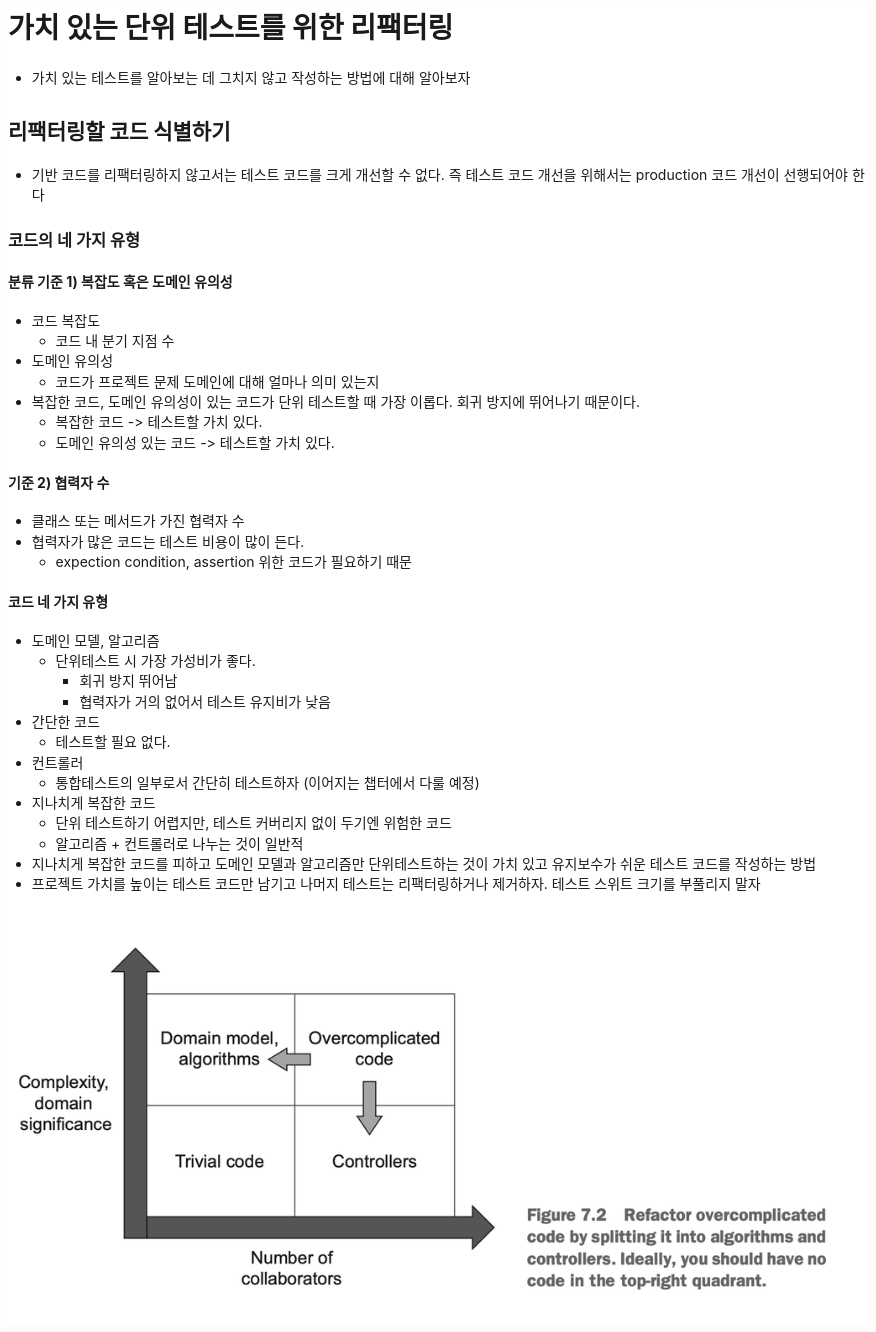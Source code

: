 # 가치 있는 단위 테스트를 위한 리팩터링

- 가치 있는 테스트를 알아보는 데 그치지 않고 작성하는 방법에 대해 알아보자

## 리팩터링할 코드 식별하기
- 기반 코드를 리팩터링하지 않고서는 테스트 코드를 크게 개선할 수 없다. 즉 테스트 코드 개선을 위해서는 production 코드 개선이 선행되어야 한다

### 코드의 네 가지 유형

#### 분류 기준 1) 복잡도 혹은 도메인 유의성
- 코드 복잡도
	- 코드 내 분기 지점 수
- 도메인 유의성
	- 코드가 프로젝트 문제 도메인에 대해 얼마나 의미 있는지
- 복잡한 코드, 도메인 유의성이 있는 코드가 단위 테스트할 때 가장 이롭다. 회귀 방지에 뛰어나기 때문이다.
	- 복잡한 코드 -> 테스트할 가치 있다.
	- 도메인 유의성 있는 코드 -> 테스트할 가치 있다.

#### 기준 2) 협력자 수
- 클래스 또는 메서드가 가진 협력자 수
- 협력자가 많은 코드는 테스트 비용이 많이 든다.
	- expection condition, assertion 위한 코드가 필요하기 때문

#### 코드 네 가지 유형
- 도메인 모델, 알고리즘
	- 단위테스트 시 가장 가성비가 좋다.
		- 회귀 방지 뛰어남
		- 협력자가 거의 없어서 테스트 유지비가 낮음
- 간단한 코드
	- 테스트할 필요 없다.
- 컨트롤러
	- 통합테스트의 일부로서 간단히 테스트하자 (이어지는 챕터에서 다룰 예정)
- 지나치게 복잡한 코드
	- 단위 테스트하기 어렵지만, 테스트 커버리지 없이 두기엔 위험한 코드
	- 알고리즘 + 컨트롤러로 나누는 것이 일반적
- 지나치게 복잡한 코드를 피하고 도메인 모델과 알고리즘만 단위테스트하는 것이 가치 있고 유지보수가 쉬운 테스트 코드를 작성하는 방법
- 프로젝트 가치를 높이는 테스트 코드만 남기고 나머지 테스트는 리팩터링하거나 제거하자. 테스트 스위트 크기를 부풀리지 말자


![](attachments/스크린샷%202023-04-24%20오전%206.51.12.png)
